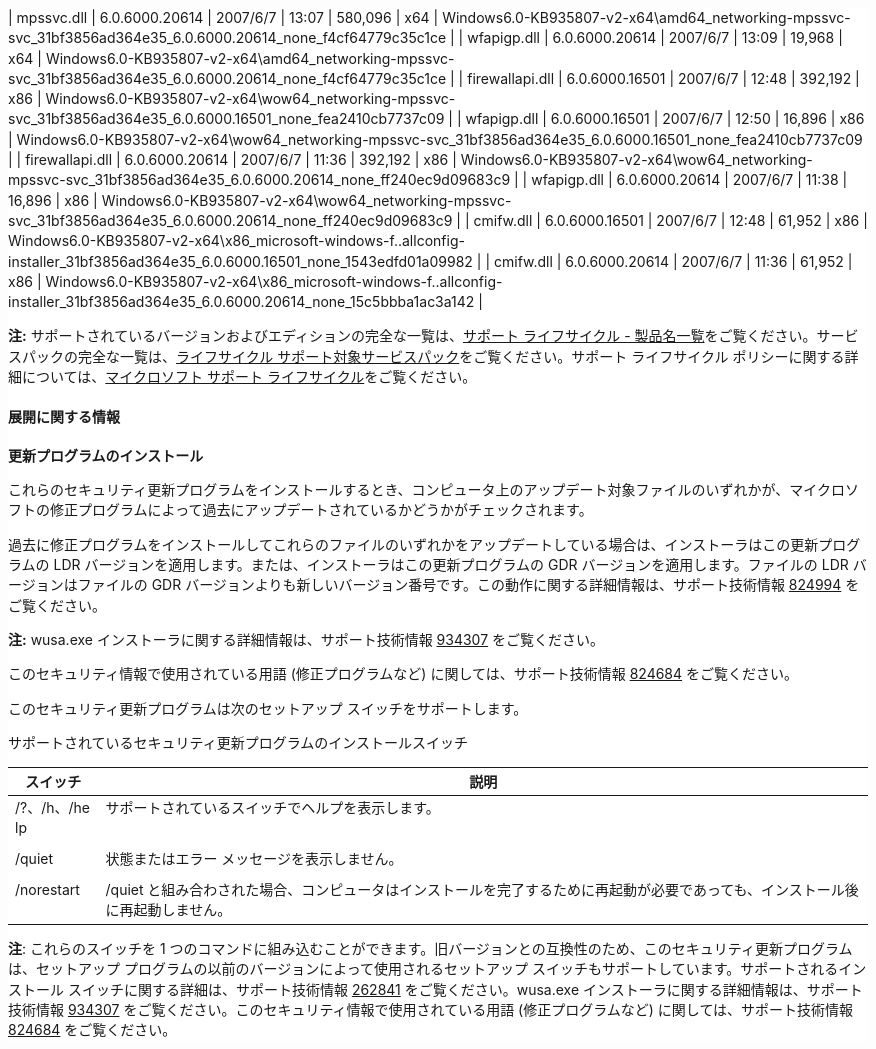 | mpssvc.dll      | 6.0.6000.20614 | 2007/6/7 | 13:07 | 580,096 | x64 | Windows6.0-KB935807-v2-x64\\amd64\_networking-mpssvc-svc\_31bf3856ad364e35\_6.0.6000.20614\_none\_f4cf64779c35c1ce                    |
| wfapigp.dll     | 6.0.6000.20614 | 2007/6/7 | 13:09 | 19,968  | x64 | Windows6.0-KB935807-v2-x64\\amd64\_networking-mpssvc-svc\_31bf3856ad364e35\_6.0.6000.20614\_none\_f4cf64779c35c1ce                    |
| firewallapi.dll | 6.0.6000.16501 | 2007/6/7 | 12:48 | 392,192 | x86 | Windows6.0-KB935807-v2-x64\\wow64\_networking-mpssvc-svc\_31bf3856ad364e35\_6.0.6000.16501\_none\_fea2410cb7737c09                    |
| wfapigp.dll     | 6.0.6000.16501 | 2007/6/7 | 12:50 | 16,896  | x86 | Windows6.0-KB935807-v2-x64\\wow64\_networking-mpssvc-svc\_31bf3856ad364e35\_6.0.6000.16501\_none\_fea2410cb7737c09                    |
| firewallapi.dll | 6.0.6000.20614 | 2007/6/7 | 11:36 | 392,192 | x86 | Windows6.0-KB935807-v2-x64\\wow64\_networking-mpssvc-svc\_31bf3856ad364e35\_6.0.6000.20614\_none\_ff240ec9d09683c9                    |
| wfapigp.dll     | 6.0.6000.20614 | 2007/6/7 | 11:38 | 16,896  | x86 | Windows6.0-KB935807-v2-x64\\wow64\_networking-mpssvc-svc\_31bf3856ad364e35\_6.0.6000.20614\_none\_ff240ec9d09683c9                    |
| cmifw.dll       | 6.0.6000.16501 | 2007/6/7 | 12:48 | 61,952  | x86 | Windows6.0-KB935807-v2-x64\\x86\_microsoft-windows-f..allconfig-installer\_31bf3856ad364e35\_6.0.6000.16501\_none\_1543edfd01a09982   |
| cmifw.dll       | 6.0.6000.20614 | 2007/6/7 | 11:36 | 61,952  | x86 | Windows6.0-KB935807-v2-x64\\x86\_microsoft-windows-f..allconfig-installer\_31bf3856ad364e35\_6.0.6000.20614\_none\_15c5bbba1ac3a142   |

**注:** サポートされているバージョンおよびエディションの完全な一覧は、[サポート ライフサイクル - 製品名一覧](http://support.microsoft.com/gp/lifeselectindex/)をご覧ください。サービスパックの完全な一覧は、[ライフサイクル サポート対象サービスパック](http://support.microsoft.com/gp/lifesupsps)をご覧ください。サポート ライフサイクル ポリシーに関する詳細については、[マイクロソフト サポート ライフサイクル](http://support.microsoft.com/lifecycle/)をご覧ください。

#### 展開に関する情報

**更新プログラムのインストール**

これらのセキュリティ更新プログラムをインストールするとき、コンピュータ上のアップデート対象ファイルのいずれかが、マイクロソフトの修正プログラムによって過去にアップデートされているかどうかがチェックされます。

過去に修正プログラムをインストールしてこれらのファイルのいずれかをアップデートしている場合は、インストーラはこの更新プログラムの LDR バージョンを適用します。または、インストーラはこの更新プログラムの GDR バージョンを適用します。ファイルの LDR バージョンはファイルの GDR バージョンよりも新しいバージョン番号です。この動作に関する詳細情報は、サポート技術情報 [824994](http://support.microsoft.com/kb/824994) をご覧ください。

**注:** wusa.exe インストーラに関する詳細情報は、サポート技術情報 [934307](http://support.microsoft.com/kb/934307) をご覧ください。

このセキュリティ情報で使用されている用語 (修正プログラムなど) に関しては、サポート技術情報 [824684](http://support.microsoft.com/kb/824684) をご覧ください。

このセキュリティ更新プログラムは次のセットアップ スイッチをサポートします。

サポートされているセキュリティ更新プログラムのインストールスイッチ

| スイッチ      | 説明                                                                                                                            |
|---------------|---------------------------------------------------------------------------------------------------------------------------------|
| /?、/h、/help | サポートされているスイッチでヘルプを表示します。                                                                                |
|               |                                                                                                                                 |
| /quiet        | 状態またはエラー メッセージを表示しません。                                                                                     |
|               |                                                                                                                                 |
| /norestart    | /quiet と組み合わされた場合、コンピュータはインストールを完了するために再起動が必要であっても、インストール後に再起動しません。 |

**注**: これらのスイッチを 1 つのコマンドに組み込むことができます。旧バージョンとの互換性のため、このセキュリティ更新プログラムは、セットアップ プログラムの以前のバージョンによって使用されるセットアップ スイッチもサポートしています。サポートされるインストール スイッチに関する詳細は、サポート技術情報 [262841](http://support.microsoft.com/kb/262841) をご覧ください。wusa.exe インストーラに関する詳細情報は、サポート技術情報 [934307](http://support.microsoft.com/kb/934307) をご覧ください。このセキュリティ情報で使用されている用語 (修正プログラムなど) に関しては、サポート技術情報 [824684](http://support.microsoft.com/kb/824684) をご覧ください。
